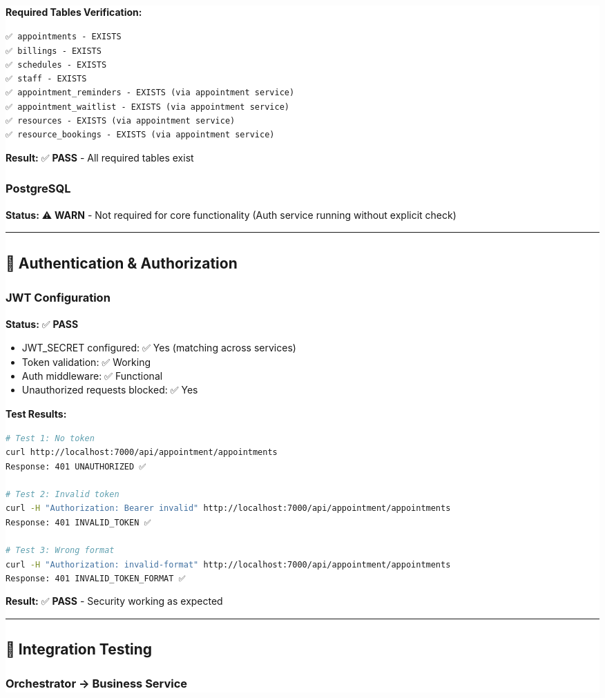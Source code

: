 **Required Tables Verification:**
```
✅ appointments - EXISTS
✅ billings - EXISTS  
✅ schedules - EXISTS
✅ staff - EXISTS
✅ appointment_reminders - EXISTS (via appointment service)
✅ appointment_waitlist - EXISTS (via appointment service)
✅ resources - EXISTS (via appointment service)
✅ resource_bookings - EXISTS (via appointment service)
```

**Result:** ✅ **PASS** - All required tables exist

### PostgreSQL

**Status:** ⚠️ **WARN** - Not required for core functionality (Auth service running without explicit check)

---

## 🔐 Authentication & Authorization

### JWT Configuration

**Status:** ✅ **PASS**

- JWT_SECRET configured: ✅ Yes (matching across services)
- Token validation: ✅ Working
- Auth middleware: ✅ Functional
- Unauthorized requests blocked: ✅ Yes

**Test Results:**
```bash
# Test 1: No token
curl http://localhost:7000/api/appointment/appointments
Response: 401 UNAUTHORIZED ✅

# Test 2: Invalid token  
curl -H "Authorization: Bearer invalid" http://localhost:7000/api/appointment/appointments
Response: 401 INVALID_TOKEN ✅

# Test 3: Wrong format
curl -H "Authorization: invalid-format" http://localhost:7000/api/appointment/appointments  
Response: 401 INVALID_TOKEN_FORMAT ✅
```

**Result:** ✅ **PASS** - Security working as expected

---

## 🔗 Integration Testing

### Orchestrator → Business Service
